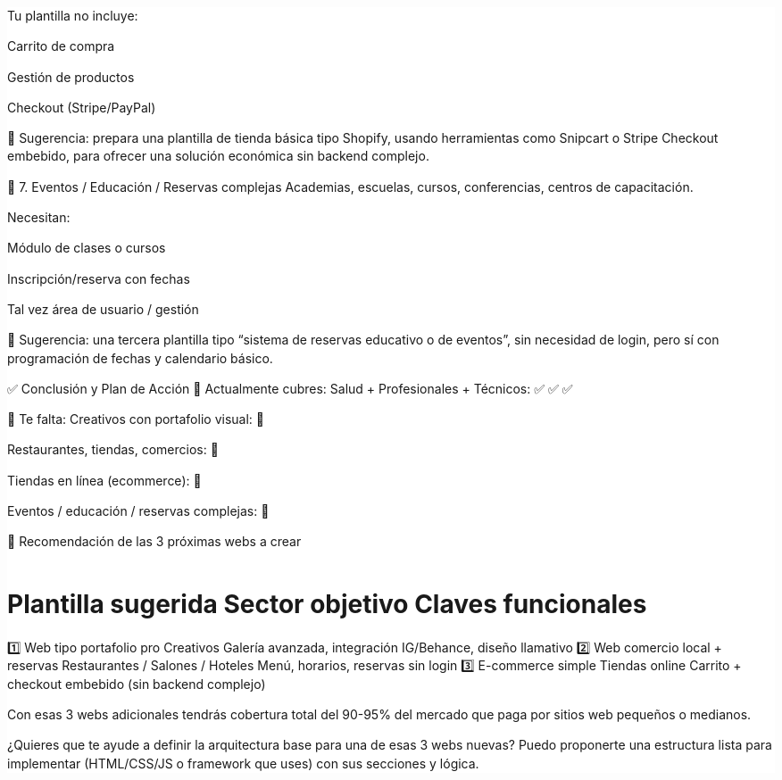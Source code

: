 Tu plantilla no incluye:

Carrito de compra

Gestión de productos

Checkout (Stripe/PayPal)

📌 Sugerencia: prepara una plantilla de tienda básica tipo Shopify, usando herramientas como Snipcart o Stripe Checkout embebido, para ofrecer una solución económica sin backend complejo.

🔴 7. Eventos / Educación / Reservas complejas
Academias, escuelas, cursos, conferencias, centros de capacitación.

Necesitan:

Módulo de clases o cursos

Inscripción/reserva con fechas

Tal vez área de usuario / gestión

📌 Sugerencia: una tercera plantilla tipo “sistema de reservas educativo o de eventos”, sin necesidad de login, pero sí con programación de fechas y calendario básico.

✅ Conclusión y Plan de Acción
🧩 Actualmente cubres:
Salud + Profesionales + Técnicos: ✅ ✅ ✅

🧱 Te falta:
Creativos con portafolio visual: 🔶

Restaurantes, tiendas, comercios: 🔶

Tiendas en línea (ecommerce): 🔴

Eventos / educación / reservas complejas: 🔴

🧭 Recomendación de las 3 próximas webs a crear
#	Plantilla sugerida	Sector objetivo	Claves funcionales
1️⃣	Web tipo portafolio pro	Creativos	Galería avanzada, integración IG/Behance, diseño llamativo
2️⃣	Web comercio local + reservas	Restaurantes / Salones / Hoteles	Menú, horarios, reservas sin login
3️⃣	E-commerce simple	Tiendas online	Carrito + checkout embebido (sin backend complejo)

Con esas 3 webs adicionales tendrás cobertura total del 90-95% del mercado que paga por sitios web pequeños o medianos.

¿Quieres que te ayude a definir la arquitectura base para una de esas 3 webs nuevas? Puedo proponerte una estructura lista para implementar (HTML/CSS/JS o framework que uses) con sus secciones y lógica.